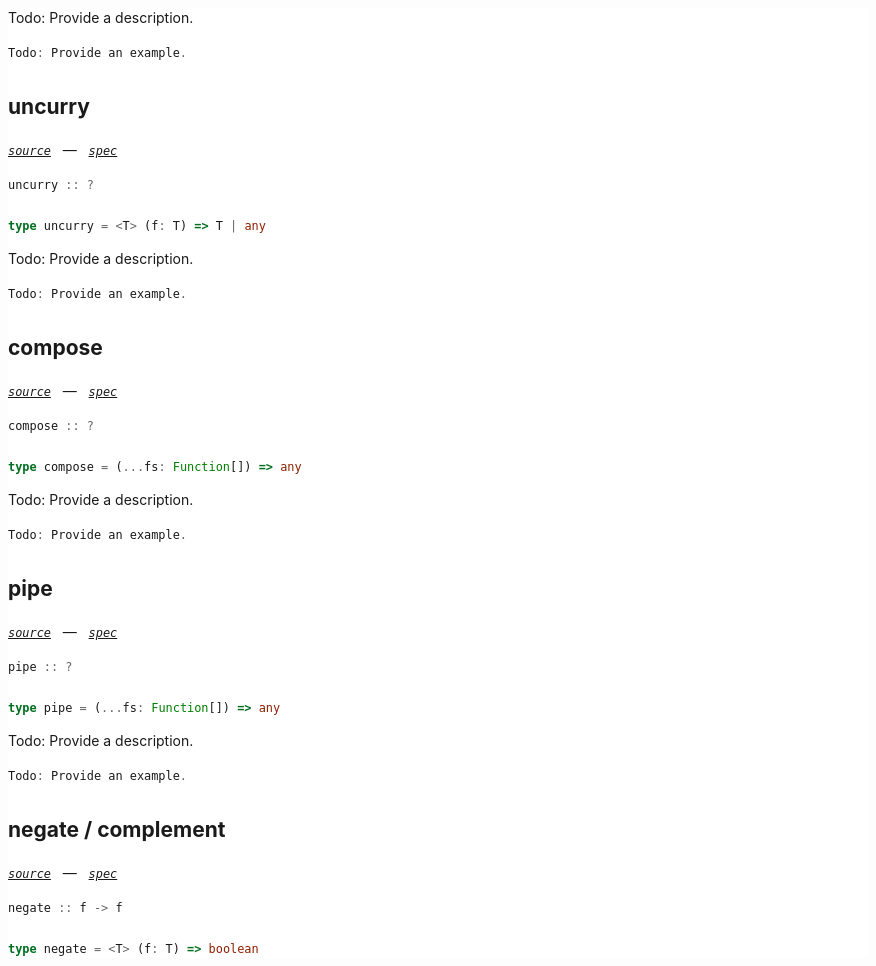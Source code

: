 Todo: Provide a description.

```typescript
Todo: Provide an example.
```


## uncurry
[*`source`*](#) &nbsp; &mdash;  &nbsp; [*`spec`*](#)
```typescript
uncurry :: ?

type uncurry = <T> (f: T) => T | any
```

Todo: Provide a description.

```typescript
Todo: Provide an example.
```


## compose
[*`source`*](#) &nbsp; &mdash;  &nbsp; [*`spec`*](#)
```typescript
compose :: ?

type compose = (...fs: Function[]) => any
```

Todo: Provide a description.

```typescript
Todo: Provide an example.
```


## pipe
[*`source`*](#) &nbsp; &mdash;  &nbsp; [*`spec`*](#)
```typescript
pipe :: ?

type pipe = (...fs: Function[]) => any
```

Todo: Provide a description.

```typescript
Todo: Provide an example.
```


## negate / complement
[*`source`*](#) &nbsp; &mdash;  &nbsp; [*`spec`*](#)
```typescript
negate :: f -> f

type negate = <T> (f: T) => boolean
```
